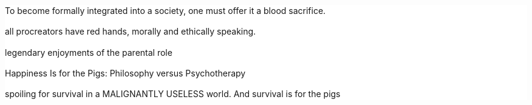 












To become formally integrated into a society, one must offer it a blood sacrifice.














all procreators have red hands, morally and ethically speaking.














legendary enjoyments of the parental role














Happiness Is for the Pigs: Philosophy versus Psychotherapy














spoiling for survival in a MALIGNANTLY USELESS world. And survival is for the pigs













